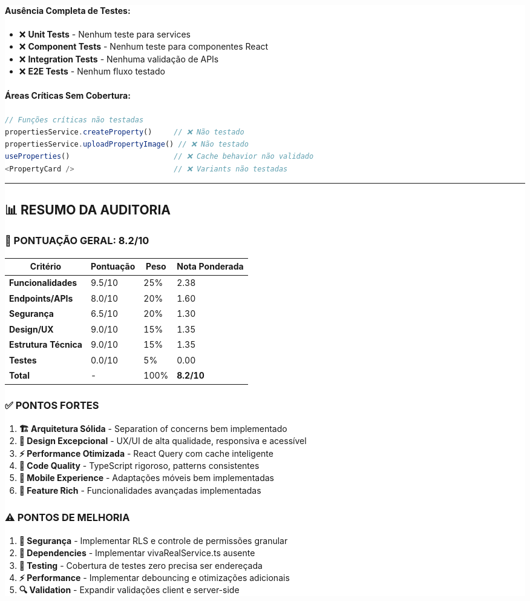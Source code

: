 #### **Ausência Completa de Testes:**
- ❌ **Unit Tests** - Nenhum teste para services
- ❌ **Component Tests** - Nenhum teste para componentes React
- ❌ **Integration Tests** - Nenhuma validação de APIs
- ❌ **E2E Tests** - Nenhum fluxo testado

#### **Áreas Críticas Sem Cobertura:**
```typescript
// Funções críticas não testadas
propertiesService.createProperty()     // ❌ Não testado
propertiesService.uploadPropertyImage() // ❌ Não testado
useProperties()                        // ❌ Cache behavior não validado
<PropertyCard />                       // ❌ Variants não testadas
```

---

## 📊 **RESUMO DA AUDITORIA**

### **🎯 PONTUAÇÃO GERAL: 8.2/10**

| Critério | Pontuação | Peso | Nota Ponderada |
|----------|-----------|------|----------------|
| **Funcionalidades** | 9.5/10 | 25% | 2.38 |
| **Endpoints/APIs** | 8.0/10 | 20% | 1.60 |
| **Segurança** | 6.5/10 | 20% | 1.30 |
| **Design/UX** | 9.0/10 | 15% | 1.35 |
| **Estrutura Técnica** | 9.0/10 | 15% | 1.35 |
| **Testes** | 0.0/10 | 5% | 0.00 |
| **Total** | - | 100% | **8.2/10** |

### **✅ PONTOS FORTES**

1. **🏗️ Arquitetura Sólida** - Separation of concerns bem implementado
2. **🎨 Design Excepcional** - UX/UI de alta qualidade, responsiva e acessível  
3. **⚡ Performance Otimizada** - React Query com cache inteligente
4. **🔧 Code Quality** - TypeScript rigoroso, patterns consistentes
5. **📱 Mobile Experience** - Adaptações móveis bem implementadas
6. **🚀 Feature Rich** - Funcionalidades avançadas implementadas

### **⚠️ PONTOS DE MELHORIA**

1. **🔐 Segurança** - Implementar RLS e controle de permissões granular
2. **🐛 Dependencies** - Implementar vivaRealService.ts ausente
3. **🧪 Testing** - Cobertura de testes zero precisa ser endereçada
4. **⚡ Performance** - Implementar debouncing e otimizações adicionais
5. **🔍 Validation** - Expandir validações client e server-side
